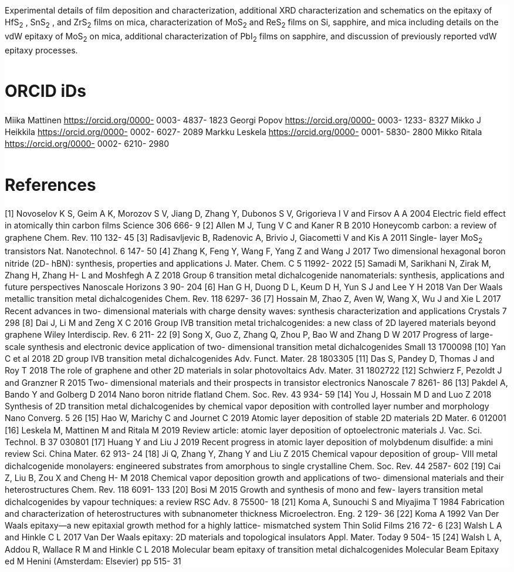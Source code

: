 Experimental details of film deposition and characterization, additional XRD characterization and schematics on the epitaxy of  $\mathrm{HfS}_2$ ,  $\mathrm{SnS}_2$ , and  $\mathrm{ZrS}_2$  films on mica, characterization of  $\mathrm{MoS}_2$  and  $\mathrm{ReS}_2$  films on Si, sapphire, and mica including details on the vdW epitaxy of  $\mathrm{MoS}_2$  on mica, additional characterization of  $\mathrm{PbI}_2$  films on sapphire, and discussion of previously reported vdW epitaxy processes.

# ORCID iDs

Miika Mattinen https://orcid.org/0000- 0003- 4837- 1823 Georgi Popov https://orcid.org/0000- 0003- 1233- 8327 Mikko J Heikkila https://orcid.org/0000- 0002- 6027- 2089 Markku Leskela https://orcid.org/0000- 0001- 5830- 2800 Mikko Ritala https://orcid.org/0000- 0002- 6210- 2980

# References

[1] Novoselov K S, Geim A K, Morozov S V, Jiang D, Zhang Y, Dubonos S V, Grigorieva I V and Firsov A A 2004 Electric field effect in atomically thin carbon films Science 306 666- 9 [2] Allen M J, Tung V C and Kaner R B 2010 Honeycomb carbon: a review of graphene Chem. Rev. 110 132- 45 [3] Radisavljevic B, Radenovic A, Brivio J, Giacometti V and Kis A 2011 Single- layer  $\mathrm{MoS_2}$  transistors Nat. Nanotechnol. 6 147- 50 [4] Zhang K, Feng Y, Wang F, Yang Z and Wang J 2017 Two dimensional hexagonal boron nitride (2D- hBN): synthesis, properties and applications J. Mater. Chem. C 5 11992- 2022 [5] Samadi M, Sarikhani N, Zirak M, Zhang H, Zhang H- L and Moshfegh A Z 2018 Group 6 transition metal dichalcogenide nanomaterials: synthesis, applications and future perspectives Nanoscale Horizons 3 90- 204 [6] Han G H, Duong D L, Keum D H, Yun S J and Lee Y H 2018 Van Der Waals metallic transition metal dichalcogenides Chem. Rev. 118 6297- 36 [7] Hossain M, Zhao Z, Aven W, Wang X, Wu J and Xie L 2017 Recent advances in two- dimensional materials with charge density waves: synthesis characterization and applications Crystals 7 298 [8] Dai J, Li M and Zeng X C 2016 Group IVB transition metal trichalcogenides: a new class of 2D layered materials beyond graphene Wiley Interdiscip. Rev. 6 211- 22 [9] Song X, Guo Z, Zhang Q, Zhou P, Bao W and Zhang D W 2017 Progress of large- scale synthesis and electronic device application of two- dimensional transition metal dichalcogenides Small 13 1700098 [10] Yan C et al 2018 2D group IVB transition metal dichalcogenides Adv. Funct. Mater. 28 1803305 [11] Das S, Pandey D, Thomas J and Roy T 2018 The role of graphene and other 2D materials in solar photovoltaics Adv. Mater. 31 1802722 [12] Schwierz F, Pezoldt J and Granzner R 2015 Two- dimensional materials and their prospects in transistor electronics Nanoscale 7 8261- 86 [13] Pakdel A, Bando Y and Golberg D 2014 Nano boron nitride flatland Chem. Soc. Rev. 43 934- 59 [14] You J, Hossain M D and Luo Z 2018 Synthesis of 2D transition metal dichalcogenides by chemical vapor deposition with controlled layer number and morphology Nano Converg. 5 26 [15] Hao W, Marichy C and Journet C 2019 Atomic layer deposition of stable 2D materials 2D Mater. 6 012001 [16] Leskela M, Mattinen M and Ritala M 2019 Review article: atomic layer deposition of optoelectronic materials J. Vac. Sci. Technol. B 37 030801 [17] Huang Y and Liu J 2019 Recent progress in atomic layer deposition of molybdenum disulfide: a mini review Sci. China Mater. 62 913- 24 [18] Ji Q, Zhang Y, Zhang Y and Liu Z 2015 Chemical vapour deposition of group- VIII metal dichalcogenide monolayers: engineered substrates from amorphous to single crystalline Chem. Soc. Rev. 44 2587- 602 [19] Cai Z, Liu B, Zou X and Cheng H- M 2018 Chemical vapor deposition growth and applications of two- dimensional materials and their heterostructures Chem. Rev. 118 6091- 133 [20] Bosi M 2015 Growth and synthesis of mono and few- layers transition metal dichalcogenides by vapour techniques: a review RSC Adv. 8 75500- 18 [21] Koma A, Sunouchi S and Miyajima T 1984 Fabrication and characterization of heterostructures with subnanometer thickness Microelectron. Eng. 2 129- 36 [22] Koma A 1992 Van Der Waals epitaxy—a new epitaxial growth method for a highly lattice- mismatched system Thin Solid Films 216 72- 6 [23] Walsh L A and Hinkle C L 2017 Van Der Waals epitaxy: 2D materials and topological insulators Appl. Mater. Today 9 504- 15 [24] Walsh L A, Addou R, Wallace R M and Hinkle C L 2018 Molecular beam epitaxy of transition metal dichalcogenides Molecular Beam Epitaxy ed M Henini (Amsterdam: Elsevier) pp 515- 31
